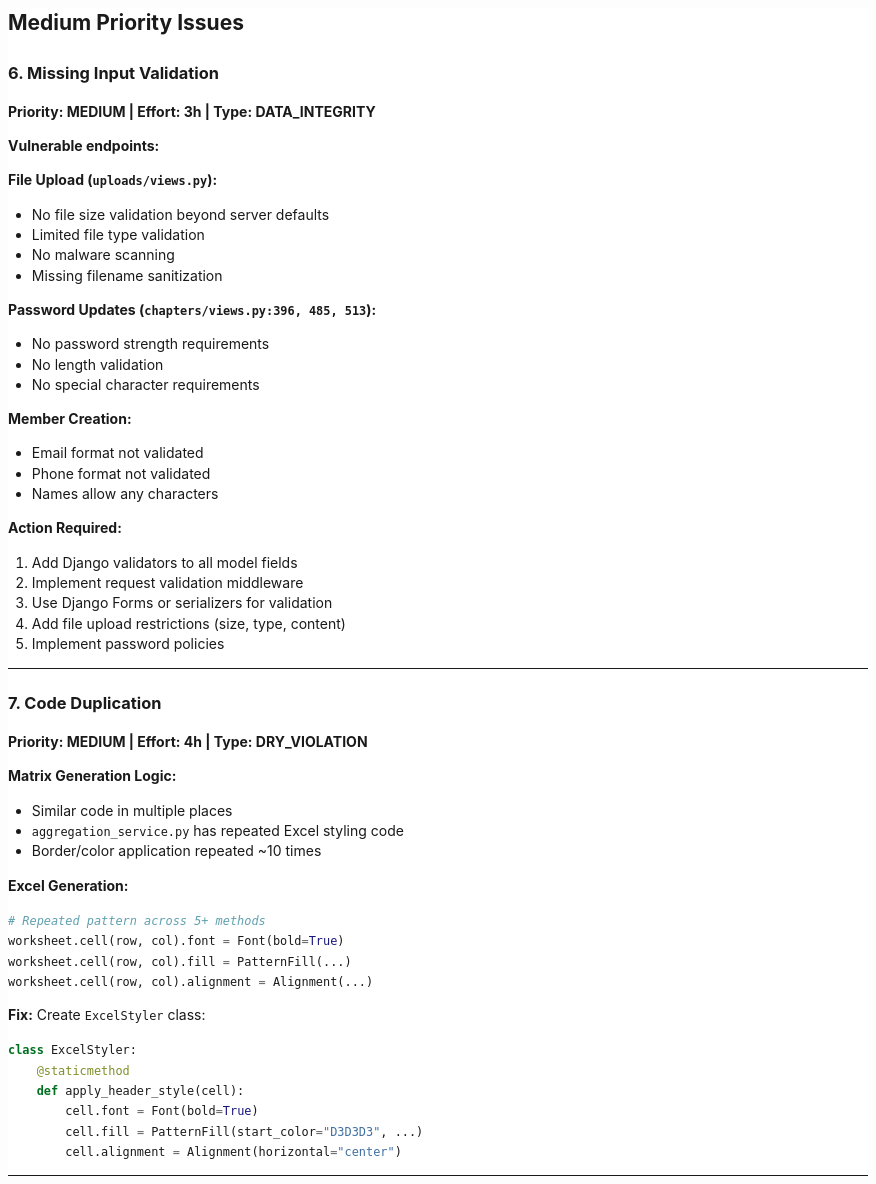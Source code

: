 
## Medium Priority Issues

### 6. Missing Input Validation
**Priority: MEDIUM | Effort: 3h | Type: DATA_INTEGRITY**

**Vulnerable endpoints:**

**File Upload (`uploads/views.py`):**
- No file size validation beyond server defaults
- Limited file type validation
- No malware scanning
- Missing filename sanitization

**Password Updates (`chapters/views.py:396, 485, 513`):**
- No password strength requirements
- No length validation
- No special character requirements

**Member Creation:**
- Email format not validated
- Phone format not validated
- Names allow any characters

**Action Required:**
1. Add Django validators to all model fields
2. Implement request validation middleware
3. Use Django Forms or serializers for validation
4. Add file upload restrictions (size, type, content)
5. Implement password policies

---

### 7. Code Duplication
**Priority: MEDIUM | Effort: 4h | Type: DRY_VIOLATION**

**Matrix Generation Logic:**
- Similar code in multiple places
- `aggregation_service.py` has repeated Excel styling code
- Border/color application repeated ~10 times

**Excel Generation:**
```python
# Repeated pattern across 5+ methods
worksheet.cell(row, col).font = Font(bold=True)
worksheet.cell(row, col).fill = PatternFill(...)
worksheet.cell(row, col).alignment = Alignment(...)
```

**Fix:** Create `ExcelStyler` class:
```python
class ExcelStyler:
    @staticmethod
    def apply_header_style(cell):
        cell.font = Font(bold=True)
        cell.fill = PatternFill(start_color="D3D3D3", ...)
        cell.alignment = Alignment(horizontal="center")
```

---